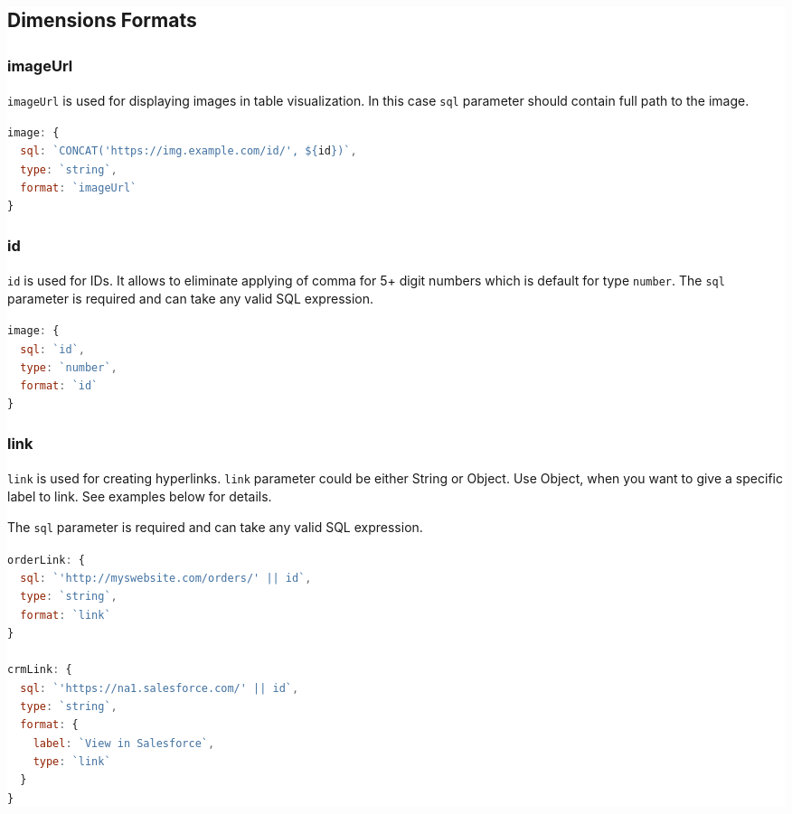 ## Dimensions Formats

### imageUrl

`imageUrl` is used for displaying images in table visualization. In this case
`sql` parameter should contain full path to the image.

```javascript
image: {
  sql: `CONCAT('https://img.example.com/id/', ${id})`,
  type: `string`,
  format: `imageUrl`
}
```

### id

`id` is used for IDs. It allows to eliminate applying of comma for 5+ digit
numbers which is default for type `number`. The `sql` parameter is required and
can take any valid SQL expression.

```javascript
image: {
  sql: `id`,
  type: `number`,
  format: `id`
}
```

### link

`link` is used for creating hyperlinks. `link` parameter could be either String
or Object. Use Object, when you want to give a specific label to link. See
examples below for details.

The `sql` parameter is required and can take any valid SQL expression.

```javascript
orderLink: {
  sql: `'http://myswebsite.com/orders/' || id`,
  type: `string`,
  format: `link`
}

crmLink: {
  sql: `'https://na1.salesforce.com/' || id`,
  type: `string`,
  format: {
    label: `View in Salesforce`,
    type: `link`
  }
}
```
